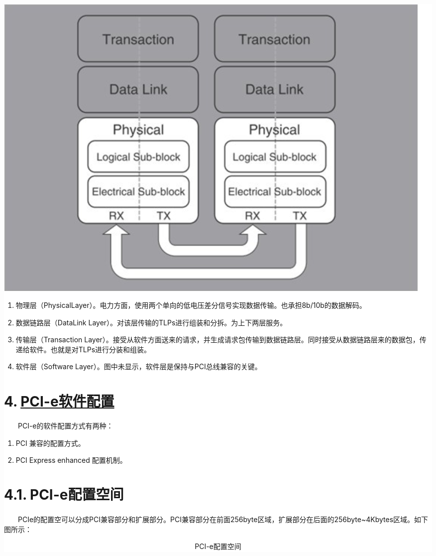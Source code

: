 ![](./image/2.png)

1. 物理层（PhysicalLayer）。电力方面，使用两个单向的低电压差分信号实现数据传输。也承担8b/10b的数据解码。

2. 数据链路层（DataLink Layer）。对该层传输的TLPs进行组装和分拆。为上下两层服务。

3. 传输层（Transaction Layer）。接受从软件方面送来的请求，并生成请求包传输到数据链路层。同时接受从数据链路层来的数据包，传递给软件。也就是对TLPs进行分装和组装。
4. 软件层（Software Layer）。图中未显示，软件层是保持与PCI总线兼容的关键。
# 4. [PCI-e软件配置](https://blog.csdn.net/pankul/article/details/8660014)
&emsp;&emsp;PCI-e的软件配置方式有两种：

1. PCI 兼容的配置方式。

2. PCI Express enhanced 配置机制。

# 4.1. PCI-e配置空间
&emsp;&emsp;PCIe的配置空可以分成PCI兼容部分和扩展部分。PCI兼容部分在前面256byte区域，扩展部分在后面的256byte~4Kbytes区域。如下图所示：

<center>PCI-e配置空间</center>
